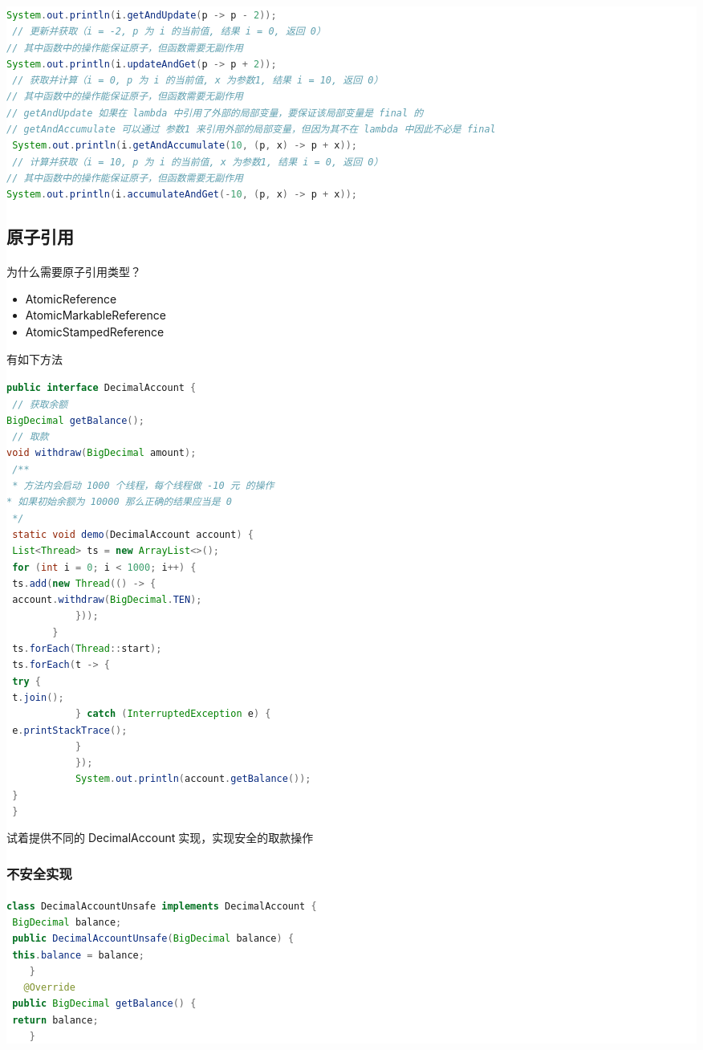 ```java
System.out.println(i.getAndUpdate(p -> p - 2));
 // 更新并获取（i = -2, p 为 i 的当前值, 结果 i = 0, 返回 0）
// 其中函数中的操作能保证原子，但函数需要无副作用
System.out.println(i.updateAndGet(p -> p + 2));
 // 获取并计算（i = 0, p 为 i 的当前值, x 为参数1, 结果 i = 10, 返回 0）
// 其中函数中的操作能保证原子，但函数需要无副作用
// getAndUpdate 如果在 lambda 中引用了外部的局部变量，要保证该局部变量是 final 的
// getAndAccumulate 可以通过 参数1 来引用外部的局部变量，但因为其不在 lambda 中因此不必是 final
 System.out.println(i.getAndAccumulate(10, (p, x) -> p + x));
 // 计算并获取（i = 10, p 为 i 的当前值, x 为参数1, 结果 i = 0, 返回 0）
// 其中函数中的操作能保证原子，但函数需要无副作用
System.out.println(i.accumulateAndGet(-10, (p, x) -> p + x));
```
## 原子引用 
为什么需要原子引用类型？
-  AtomicReference
-  AtomicMarkableReference
-  AtomicStampedReference

有如下方法
```java
public interface DecimalAccount {
 // 获取余额
BigDecimal getBalance();
 // 取款
void withdraw(BigDecimal amount);
 /**
 * 方法内会启动 1000 个线程，每个线程做 -10 元 的操作
* 如果初始余额为 10000 那么正确的结果应当是 0
 */
 static void demo(DecimalAccount account) {
 List<Thread> ts = new ArrayList<>();
 for (int i = 0; i < 1000; i++) {
 ts.add(new Thread(() -> {
 account.withdraw(BigDecimal.TEN);
            }));
        }
 ts.forEach(Thread::start);
 ts.forEach(t -> {
 try {
 t.join();
            } catch (InterruptedException e) {
 e.printStackTrace();
            }
            });
            System.out.println(account.getBalance());
 }
 }

```
试着提供不同的 DecimalAccount 实现，实现安全的取款操作
### 不安全实现 
```java
class DecimalAccountUnsafe implements DecimalAccount {
 BigDecimal balance;
 public DecimalAccountUnsafe(BigDecimal balance) {
 this.balance = balance;
    }
   @Override
 public BigDecimal getBalance() {
 return balance;
    }
```